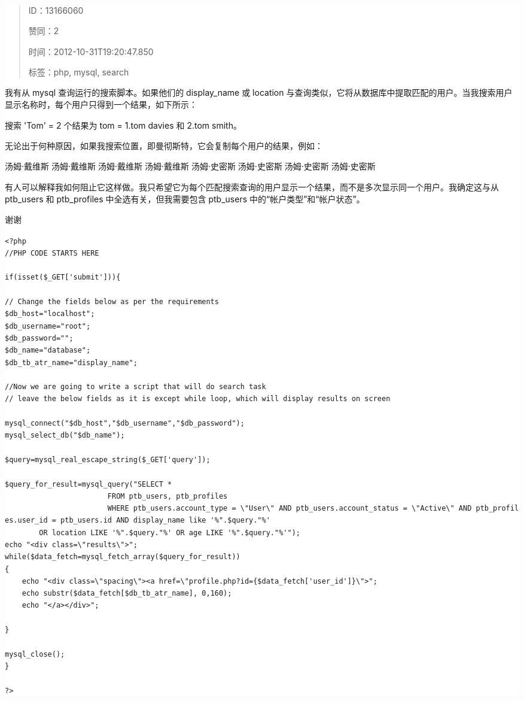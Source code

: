 > ID：13166060
> 
> 赞同：2
> 
> 时间：2012-10-31T19:20:47.850
> 
> 标签：php, mysql, search

我有从 mysql 查询运行的搜索脚本。如果他们的 display_name 或 location 与查询类似，它将从数据库中提取匹配的用户。当我搜索用户显示名称时，每个用户只得到一个结果，如下所示：

搜索 'Tom' = 2 个结果为 tom = 1.tom davies 和 2.tom smith。

无论出于何种原因，如果我搜索位置，即曼彻斯特，它会复制每个用户的结果，例如：

汤姆·戴维斯 汤姆·戴维斯 汤姆·戴维斯 汤姆·戴维斯 汤姆·史密斯 汤姆·史密斯 汤姆·史密斯 汤姆·史密斯

有人可以解释我如何阻止它这样做。我只希望它为每个匹配搜索查询的用户显示一个结果，而不是多次显示同一个用户。我确定这与从 ptb_users 和 ptb_profiles 中全选有关，但我需要包含 ptb_users 中的“帐户类型”和“帐户状态”。

谢谢

```
<?php
//PHP CODE STARTS HERE

if(isset($_GET['submit'])){

// Change the fields below as per the requirements
$db_host="localhost";
$db_username="root";
$db_password="";
$db_name="database";
$db_tb_atr_name="display_name";

//Now we are going to write a script that will do search task
// leave the below fields as it is except while loop, which will display results on screen

mysql_connect("$db_host","$db_username","$db_password");
mysql_select_db("$db_name");

$query=mysql_real_escape_string($_GET['query']);

$query_for_result=mysql_query("SELECT *
                        FROM ptb_users, ptb_profiles
                        WHERE ptb_users.account_type = \"User\" AND ptb_users.account_status = \"Active\" AND ptb_profiles.user_id = ptb_users.id AND display_name like '%".$query."%' 
        OR location LIKE '%".$query."%' OR age LIKE '%".$query."%'");
echo "<div class=\"results\">";
while($data_fetch=mysql_fetch_array($query_for_result))
{
    echo "<div class=\"spacing\"><a href=\"profile.php?id={$data_fetch['user_id']}\">";
    echo substr($data_fetch[$db_tb_atr_name], 0,160);
    echo "</a></div>";

}

mysql_close();
}

?> 
```
